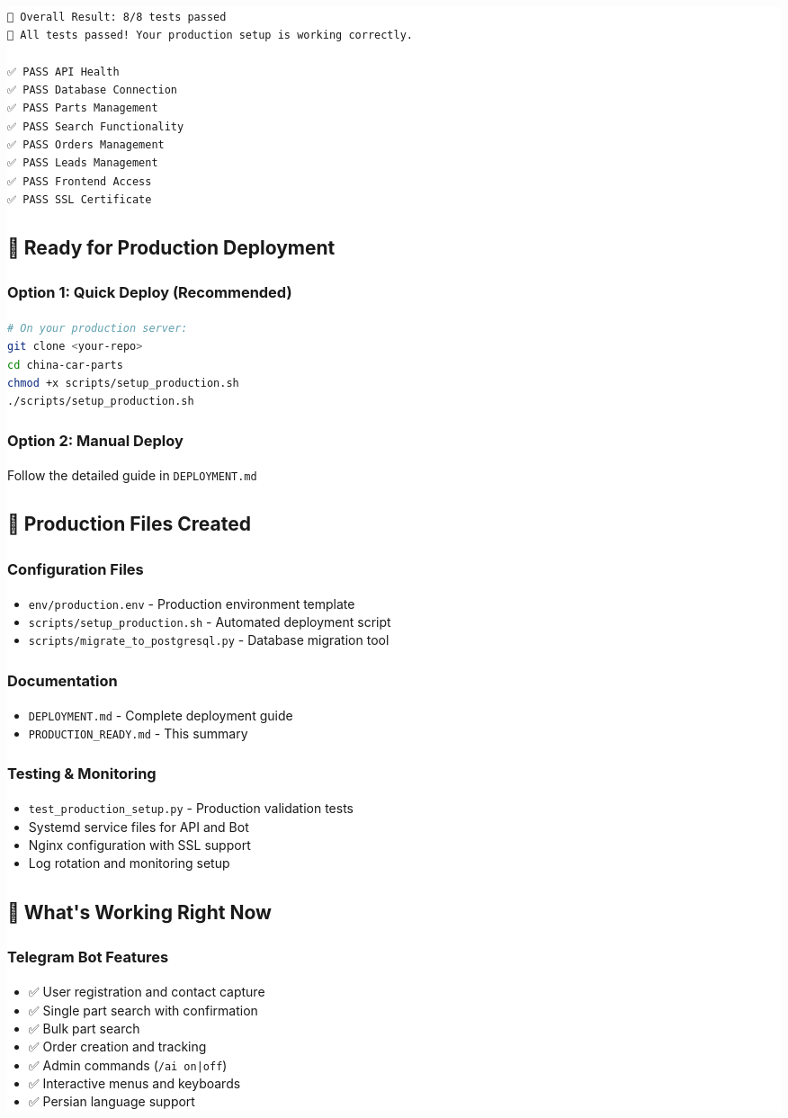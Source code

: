 ```
🎯 Overall Result: 8/8 tests passed
🎉 All tests passed! Your production setup is working correctly.

✅ PASS API Health
✅ PASS Database Connection  
✅ PASS Parts Management
✅ PASS Search Functionality
✅ PASS Orders Management
✅ PASS Leads Management
✅ PASS Frontend Access
✅ PASS SSL Certificate
```

## 🚀 **Ready for Production Deployment**

### **Option 1: Quick Deploy (Recommended)**

```bash
# On your production server:
git clone <your-repo>
cd china-car-parts
chmod +x scripts/setup_production.sh
./scripts/setup_production.sh
```

### **Option 2: Manual Deploy**

Follow the detailed guide in `DEPLOYMENT.md`

## 📁 **Production Files Created**

### **Configuration Files**
- `env/production.env` - Production environment template
- `scripts/setup_production.sh` - Automated deployment script
- `scripts/migrate_to_postgresql.py` - Database migration tool

### **Documentation**
- `DEPLOYMENT.md` - Complete deployment guide
- `PRODUCTION_READY.md` - This summary

### **Testing & Monitoring**
- `test_production_setup.py` - Production validation tests
- Systemd service files for API and Bot
- Nginx configuration with SSL support
- Log rotation and monitoring setup

## 🎯 **What's Working Right Now**

### **Telegram Bot Features**
- ✅ User registration and contact capture
- ✅ Single part search with confirmation
- ✅ Bulk part search
- ✅ Order creation and tracking
- ✅ Admin commands (`/ai on|off`)
- ✅ Interactive menus and keyboards
- ✅ Persian language support
